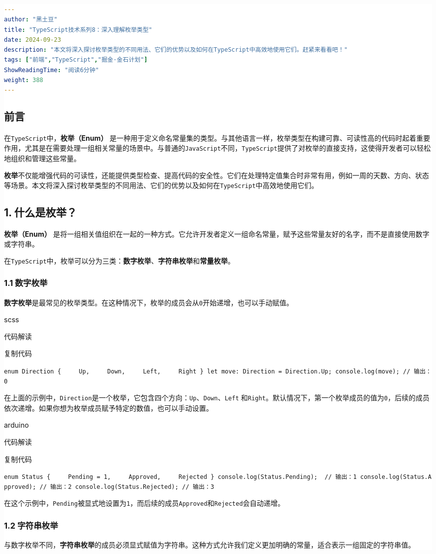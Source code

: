 ```yaml
---
author: "黑土豆"
title: "TypeScript技术系列8：深入理解枚举类型"
date: 2024-09-23
description: "本文将深入探讨枚举类型的不同用法、它们的优势以及如何在TypeScript中高效地使用它们。赶紧来看看吧！"
tags: ["前端","TypeScript","掘金·金石计划"]
ShowReadingTime: "阅读6分钟"
weight: 388
---
```

前言
--

在`TypeScript`中，**枚举（Enum）** 是一种用于定义命名常量集的类型。与其他语言一样，枚举类型在构建可靠、可读性高的代码时起着重要作用，尤其是在需要处理一组相关常量的场景中。与普通的`JavaScript`不同，`TypeScript`提供了对枚举的直接支持，这使得开发者可以轻松地组织和管理这些常量。

**枚举**不仅能增强代码的可读性，还能提供类型检查、提高代码的安全性。它们在处理特定值集合时非常有用，例如一周的天数、方向、状态等场景。本文将深入探讨枚举类型的不同用法、它们的优势以及如何在`TypeScript`中高效地使用它们。

1\. 什么是枚举？
----------

**枚举（Enum）** 是将一组相关值组织在一起的一种方式。它允许开发者定义一组命名常量，赋予这些常量友好的名字，而不是直接使用数字或字符串。

在`TypeScript`中，枚举可以分为三类：**数字枚举**、**字符串枚举**和**常量枚举**。

### 1.1 数字枚举

**数字枚举**是最常见的枚举类型。在这种情况下，枚举的成员会从`0`开始递增，也可以手动赋值。

scss

 代码解读

复制代码

`enum Direction {     Up,     Down,     Left,     Right } let move: Direction = Direction.Up; console.log(move); // 输出：0`

在上面的示例中，`Direction`是一个枚举，它包含四个方向：`Up`、`Down`、`Left` 和`Right`。默认情况下，第一个枚举成员的值为`0`，后续的成员依次递增。如果你想为枚举成员赋予特定的数值，也可以手动设置。

arduino

 代码解读

复制代码

`enum Status {     Pending = 1,     Approved,     Rejected } console.log(Status.Pending);  // 输出：1 console.log(Status.Approved); // 输出：2 console.log(Status.Rejected); // 输出：3`

在这个示例中，`Pending`被显式地设置为`1`，而后续的成员`Approved`和`Rejected`会自动递增。

### 1.2 字符串枚举

与数字枚举不同，**字符串枚举**的成员必须显式赋值为字符串。这种方式允许我们定义更加明确的常量，适合表示一组固定的字符串值。

